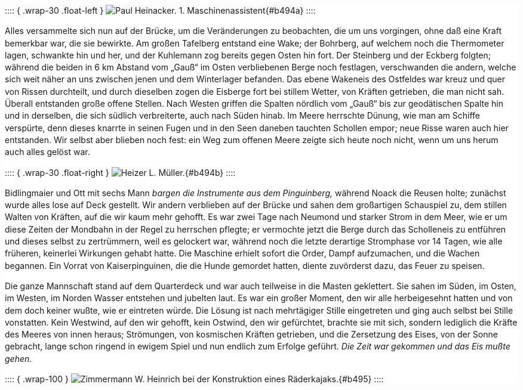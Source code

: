 :::: { .wrap-30 .float-left  }
![Paul Heinacker. <small>1. Maschinenassistent</small>](Zum_Kontinent_des_eisigen_Suedens_494a.jpg "Paul Heinacker. <small>1. Maschinenassistent</small>"){#b494a}
::::

Alles versammelte sich nun auf der Brücke, um die Veränderungen zu beobachten,
die um uns vorgingen, ohne daß eine Kraft bemerkbar war, die sie bewirkte. Am
großen Tafelberg entstand eine Wake; der Bohrberg, auf welchem noch die
Thermometer lagen, schwankte hin und her, und der Kuhlemann zog bereits gegen
Osten hin fort. Der Steinberg und der Eckberg folgten; während die beiden in 6
km Abstand vom „Gauß“ im Osten verbliebenen Berge noch festlagen, verschwanden
die andern, welche sich weit näher an uns zwischen jenen und dem Winterlager
befanden. Das ebene Wakeneis des Ostfeldes war kreuz und quer von Rissen
durchteilt, und durch dieselben zogen die Eisberge fort bei stillem Wetter, von
Kräften getrieben, die man nicht sah. Überall entstanden große offene Stellen.
Nach Westen griffen die Spalten nördlich vom „Gauß“ bis zur geodätischen Spalte
hin und in derselben, die sich südlich verbreiterte, auch nach Süden hinab. Im
Meere herrschte Dünung, wie man am Schiffe verspürte, denn dieses knarrte in
seinen Fugen und in den Seen daneben tauchten Schollen empor; neue Risse waren
auch hier entstanden. Wir selbst aber blieben noch fest: ein Weg zum offenen
Meere zeigte sich heute noch nicht, wenn um uns herum auch alles gelöst war.

:::: { .wrap-30 .float-right  }
![Heizer L. Müller.](Zum_Kontinent_des_eisigen_Suedens_494b.jpg "Heizer L. Müller."){#b494b}
::::

Bidlingmaier und Ott mit sechs Mann *bargen die Instrumente aus dem
Pinguinberg,* während Noack die Reusen holte; zunächst wurde alles lose auf Deck
gestellt. Wir andern verblieben auf der Brücke und sahen dem großartigen
Schauspiel zu, dem stillen Walten von Kräften, auf die wir kaum mehr gehofft. Es
war zwei Tage nach Neumond und starker Strom in dem Meer, wie er um diese Zeiten
der Mondbahn in der Regel zu herrschen pflegte; er vermochte jetzt die Berge
durch das Scholleneis zu entführen und dieses selbst zu zertrümmern, weil es
gelockert war, während noch die letzte derartige Stromphase vor 14 Tagen, wie
alle früheren, keinerlei Wirkungen gehabt hatte. Die Maschine erhielt sofort die
Order, Dampf aufzumachen, und die Wachen begannen. Ein Vorrat von
Kaiserpinguinen, die die Hunde gemordet hatten, diente zuvörderst dazu, das
Feuer zu speisen.

Die ganze Mannschaft stand auf dem Quarterdeck und war auch teilweise in die
Masten geklettert. Sie sahen im Süden, im Osten, im Westen, im Norden Wasser
entstehen und jubelten laut. Es war ein großer Moment, den wir alle
herbeigesehnt hatten und von dem doch keiner wußte, wie er eintreten würde. Die
Lösung ist nach mehrtägiger Stille eingetreten und ging auch selbst bei Stille
vonstatten. Kein Westwind, auf den wir gehofft, kein Ostwind, den wir
gefürchtet, brachte sie mit sich, sondern lediglich die Kräfte des Meeres von
innen heraus; Strömungen, von kosmischen Kräften getrieben, und die Zersetzung
des Eises, von der Sonne gebracht, lange schon ringend in ewigem Spiel und nun
endlich zum Erfolge geführt. *Die Zeit war gekommen und das Eis mußte gehen.*

:::: { .wrap-100  }
![Zimmermann W. Heinrich bei der Konstruktion eines Räderkajaks.](Zum_Kontinent_des_eisigen_Suedens_495.jpg "Zimmermann W. Heinrich bei der Konstruktion eines Räderkajaks."){#b495}
::::
